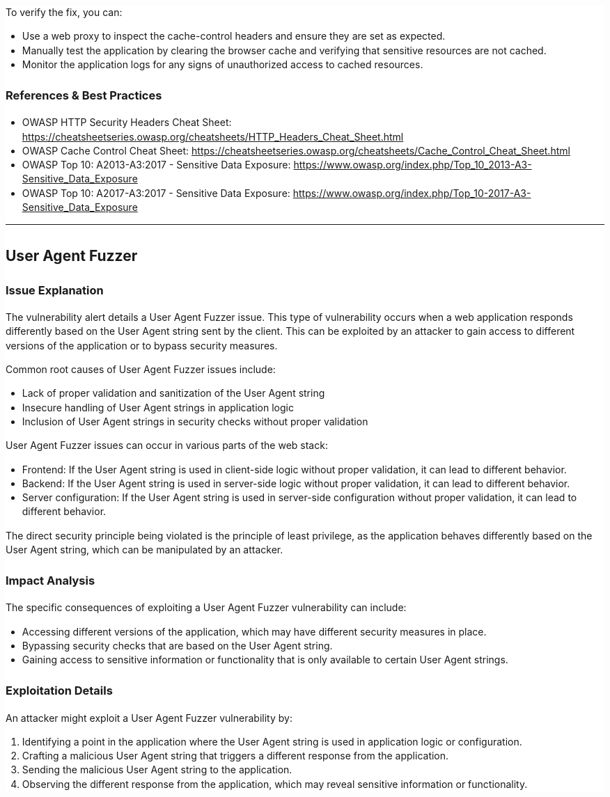 To verify the fix, you can:
- Use a web proxy to inspect the cache-control headers and ensure they are set as expected.
- Manually test the application by clearing the browser cache and verifying that sensitive resources are not cached.
- Monitor the application logs for any signs of unauthorized access to cached resources.

### References & Best Practices
- OWASP HTTP Security Headers Cheat Sheet: https://cheatsheetseries.owasp.org/cheatsheets/HTTP_Headers_Cheat_Sheet.html
- OWASP Cache Control Cheat Sheet: https://cheatsheetseries.owasp.org/cheatsheets/Cache_Control_Cheat_Sheet.html
- OWASP Top 10: A2013-A3:2017 - Sensitive Data Exposure: https://www.owasp.org/index.php/Top_10_2013-A3-Sensitive_Data_Exposure
- OWASP Top 10: A2017-A3:2017 - Sensitive Data Exposure: https://www.owasp.org/index.php/Top_10-2017-A3-Sensitive_Data_Exposure

---

## User Agent Fuzzer

### Issue Explanation
The vulnerability alert details a User Agent Fuzzer issue. This type of vulnerability occurs when a web application responds differently based on the User Agent string sent by the client. This can be exploited by an attacker to gain access to different versions of the application or to bypass security measures.

Common root causes of User Agent Fuzzer issues include:
- Lack of proper validation and sanitization of the User Agent string
- Insecure handling of User Agent strings in application logic
- Inclusion of User Agent strings in security checks without proper validation

User Agent Fuzzer issues can occur in various parts of the web stack:
- Frontend: If the User Agent string is used in client-side logic without proper validation, it can lead to different behavior.
- Backend: If the User Agent string is used in server-side logic without proper validation, it can lead to different behavior.
- Server configuration: If the User Agent string is used in server-side configuration without proper validation, it can lead to different behavior.

The direct security principle being violated is the principle of least privilege, as the application behaves differently based on the User Agent string, which can be manipulated by an attacker.

### Impact Analysis
The specific consequences of exploiting a User Agent Fuzzer vulnerability can include:
- Accessing different versions of the application, which may have different security measures in place.
- Bypassing security checks that are based on the User Agent string.
- Gaining access to sensitive information or functionality that is only available to certain User Agent strings.

### Exploitation Details
An attacker might exploit a User Agent Fuzzer vulnerability by:
1. Identifying a point in the application where the User Agent string is used in application logic or configuration.
2. Crafting a malicious User Agent string that triggers a different response from the application.
3. Sending the malicious User Agent string to the application.
4. Observing the different response from the application, which may reveal sensitive information or functionality.
